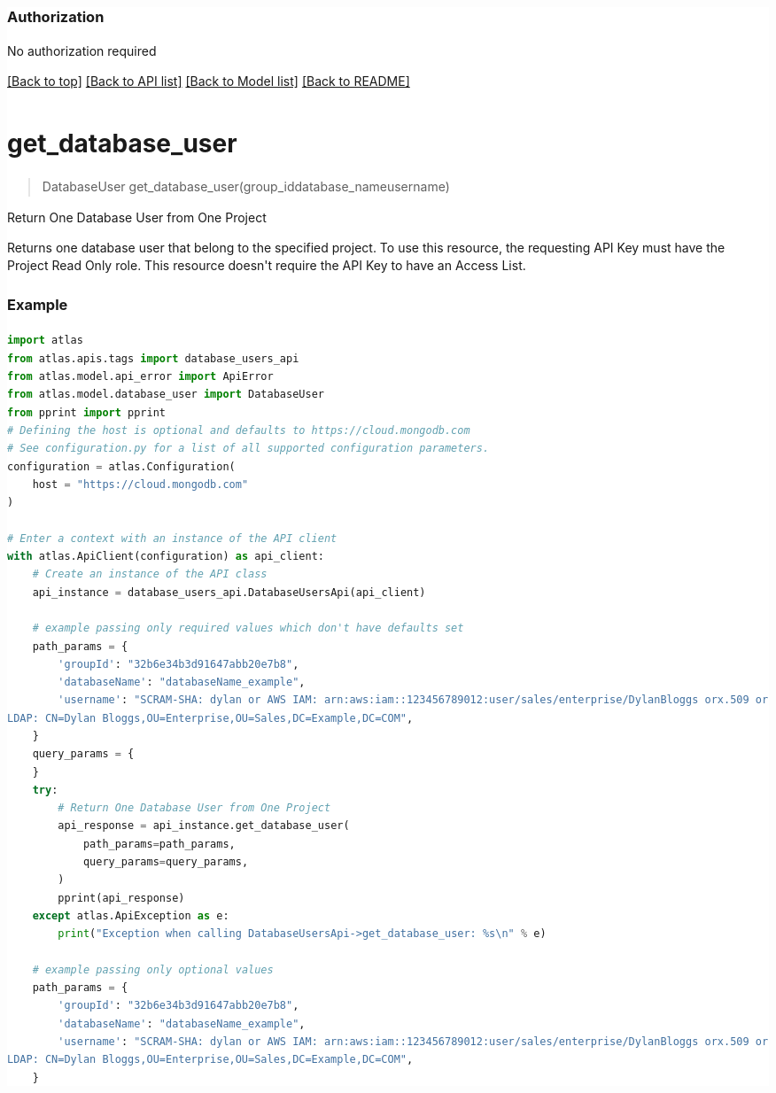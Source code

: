 
### Authorization

No authorization required

[[Back to top]](#__pageTop) [[Back to API list]](../../../README.md#documentation-for-api-endpoints) [[Back to Model list]](../../../README.md#documentation-for-models) [[Back to README]](../../../README.md)

# **get_database_user**
<a name="get_database_user"></a>
> DatabaseUser get_database_user(group_iddatabase_nameusername)

Return One Database User from One Project

Returns one database user that belong to the specified project. To use this resource, the requesting API Key must have the Project Read Only role. This resource doesn't require the API Key to have an Access List.

### Example

```python
import atlas
from atlas.apis.tags import database_users_api
from atlas.model.api_error import ApiError
from atlas.model.database_user import DatabaseUser
from pprint import pprint
# Defining the host is optional and defaults to https://cloud.mongodb.com
# See configuration.py for a list of all supported configuration parameters.
configuration = atlas.Configuration(
    host = "https://cloud.mongodb.com"
)

# Enter a context with an instance of the API client
with atlas.ApiClient(configuration) as api_client:
    # Create an instance of the API class
    api_instance = database_users_api.DatabaseUsersApi(api_client)

    # example passing only required values which don't have defaults set
    path_params = {
        'groupId': "32b6e34b3d91647abb20e7b8",
        'databaseName': "databaseName_example",
        'username': "SCRAM-SHA: dylan or AWS IAM: arn:aws:iam::123456789012:user/sales/enterprise/DylanBloggs orx.509 or LDAP: CN=Dylan Bloggs,OU=Enterprise,OU=Sales,DC=Example,DC=COM",
    }
    query_params = {
    }
    try:
        # Return One Database User from One Project
        api_response = api_instance.get_database_user(
            path_params=path_params,
            query_params=query_params,
        )
        pprint(api_response)
    except atlas.ApiException as e:
        print("Exception when calling DatabaseUsersApi->get_database_user: %s\n" % e)

    # example passing only optional values
    path_params = {
        'groupId': "32b6e34b3d91647abb20e7b8",
        'databaseName': "databaseName_example",
        'username': "SCRAM-SHA: dylan or AWS IAM: arn:aws:iam::123456789012:user/sales/enterprise/DylanBloggs orx.509 or LDAP: CN=Dylan Bloggs,OU=Enterprise,OU=Sales,DC=Example,DC=COM",
    }
```